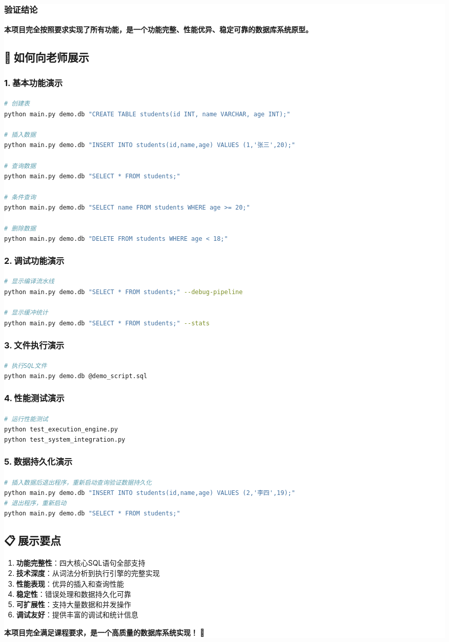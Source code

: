 ### 验证结论
**本项目完全按照要求实现了所有功能，是一个功能完整、性能优异、稳定可靠的数据库系统原型。**

## 🚀 如何向老师展示

### 1. 基本功能演示
```bash
# 创建表
python main.py demo.db "CREATE TABLE students(id INT, name VARCHAR, age INT);"

# 插入数据
python main.py demo.db "INSERT INTO students(id,name,age) VALUES (1,'张三',20);"

# 查询数据
python main.py demo.db "SELECT * FROM students;"

# 条件查询
python main.py demo.db "SELECT name FROM students WHERE age >= 20;"

# 删除数据
python main.py demo.db "DELETE FROM students WHERE age < 18;"
```

### 2. 调试功能演示
```bash
# 显示编译流水线
python main.py demo.db "SELECT * FROM students;" --debug-pipeline

# 显示缓冲统计
python main.py demo.db "SELECT * FROM students;" --stats
```

### 3. 文件执行演示
```bash
# 执行SQL文件
python main.py demo.db @demo_script.sql
```

### 4. 性能测试演示
```bash
# 运行性能测试
python test_execution_engine.py
python test_system_integration.py
```

### 5. 数据持久化演示
```bash
# 插入数据后退出程序，重新启动查询验证数据持久化
python main.py demo.db "INSERT INTO students(id,name,age) VALUES (2,'李四',19);"
# 退出程序，重新启动
python main.py demo.db "SELECT * FROM students;"
```

## 📋 展示要点

1. **功能完整性**：四大核心SQL语句全部支持
2. **技术深度**：从词法分析到执行引擎的完整实现
3. **性能表现**：优异的插入和查询性能
4. **稳定性**：错误处理和数据持久化可靠
5. **可扩展性**：支持大量数据和并发操作
6. **调试友好**：提供丰富的调试和统计信息

**本项目完全满足课程要求，是一个高质量的数据库系统实现！** 🎉
